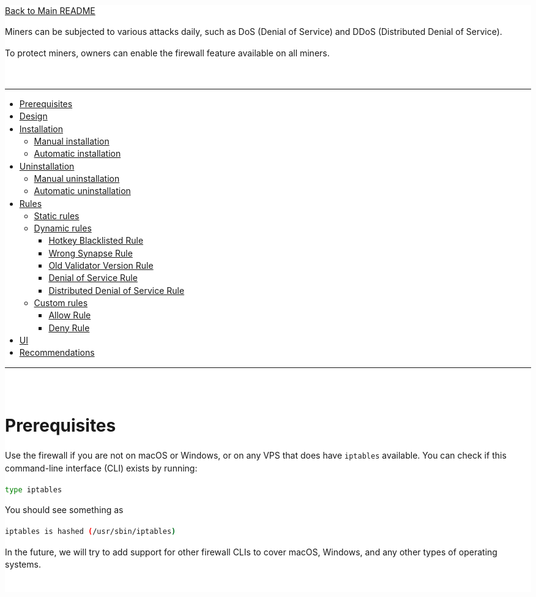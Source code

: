 [Back to Main README](../../README.md)

Miners can be subjected to various attacks daily, such as DoS (Denial of Service) and DDoS (Distributed Denial of Service).

To protect miners, owners can enable the firewall feature available on all miners.

<br />

---

- [Prerequisites](#prerequisites)
- [Design](#design)
- [Installation](#installation)
  - [Manual installation](#manual-installation)
  - [Automatic installation](#automatic-installation)
- [Uninstallation](#uninstallation)
  - [Manual uninstallation](#manual-uninstallation)
  - [Automatic uninstallation](#automatic-uninstallation)
- [Rules](#rules)
  - [Static rules](#static-rules)
  - [Dynamic rules](#dynamic-rules)
    - [Hotkey Blacklisted Rule](#hotkey-blacklisted-rule)
    - [Wrong Synapse Rule](#wrong-synapse-rule)
    - [Old Validator Version Rule](#old-validator-version-rule)
    - [Denial of Service Rule](#denial-of-service-rule)
    - [Distributed Denial of Service Rule](#distributed-denial-of-service-rule)
  - [Custom rules](#custom-rules)
    - [Allow Rule](#allow-rule)
    - [Deny Rule](#deny-rule)
- [UI](#ui)
- [Recommendations](#recommendations)

---

<br />

# Prerequisites

Use the firewall if you are not on macOS or Windows, or on any VPS that does have `iptables` available. You can check if this command-line interface (CLI) exists by running:

```bash
type iptables
```

You should see something as

```bash
iptables is hashed (/usr/sbin/iptables)
```

In the future, we will try to add support for other firewall CLIs to cover macOS, Windows, and any other types of operating systems.

<br />

